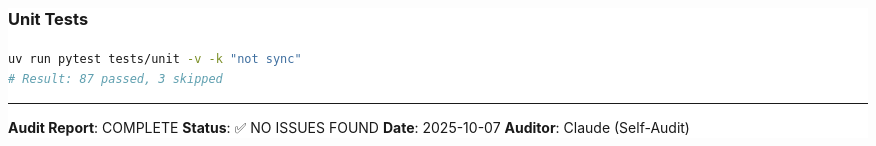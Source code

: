 ### Unit Tests
```bash
uv run pytest tests/unit -v -k "not sync"
# Result: 87 passed, 3 skipped
```

---

**Audit Report**: COMPLETE
**Status**: ✅ NO ISSUES FOUND
**Date**: 2025-10-07
**Auditor**: Claude (Self-Audit)
